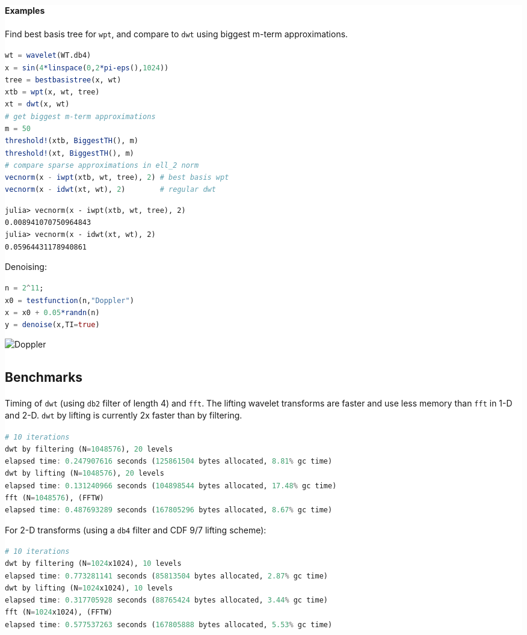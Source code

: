 

#### Examples
Find best basis tree for `wpt`, and compare to `dwt` using biggest m-term approximations.
```julia
wt = wavelet(WT.db4)
x = sin(4*linspace(0,2*pi-eps(),1024))
tree = bestbasistree(x, wt)
xtb = wpt(x, wt, tree)
xt = dwt(x, wt)
# get biggest m-term approximations
m = 50
threshold!(xtb, BiggestTH(), m)
threshold!(xt, BiggestTH(), m)
# compare sparse approximations in ell_2 norm
vecnorm(x - iwpt(xtb, wt, tree), 2) # best basis wpt
vecnorm(x - idwt(xt, wt), 2)        # regular dwt
```
```
julia> vecnorm(x - iwpt(xtb, wt, tree), 2)
0.008941070750964843
julia> vecnorm(x - idwt(xt, wt), 2)
0.05964431178940861
```

Denoising:
```julia
n = 2^11;
x0 = testfunction(n,"Doppler")
x = x0 + 0.05*randn(n)
y = denoise(x,TI=true)
```
![Doppler](/example/denoise_doppler.png)


Benchmarks
---------

Timing of `dwt` (using `db2` filter of length 4) and `fft`. The lifting wavelet transforms are faster and use less memory than `fft` in 1-D and 2-D. `dwt` by lifting is currently 2x faster than by filtering.

```julia
# 10 iterations
dwt by filtering (N=1048576), 20 levels
elapsed time: 0.247907616 seconds (125861504 bytes allocated, 8.81% gc time)
dwt by lifting (N=1048576), 20 levels
elapsed time: 0.131240966 seconds (104898544 bytes allocated, 17.48% gc time)
fft (N=1048576), (FFTW)
elapsed time: 0.487693289 seconds (167805296 bytes allocated, 8.67% gc time)
```

For 2-D transforms (using a `db4` filter and CDF 9/7 lifting scheme):
```julia
# 10 iterations
dwt by filtering (N=1024x1024), 10 levels
elapsed time: 0.773281141 seconds (85813504 bytes allocated, 2.87% gc time)
dwt by lifting (N=1024x1024), 10 levels
elapsed time: 0.317705928 seconds (88765424 bytes allocated, 3.44% gc time)
fft (N=1024x1024), (FFTW)
elapsed time: 0.577537263 seconds (167805888 bytes allocated, 5.53% gc time)
```
